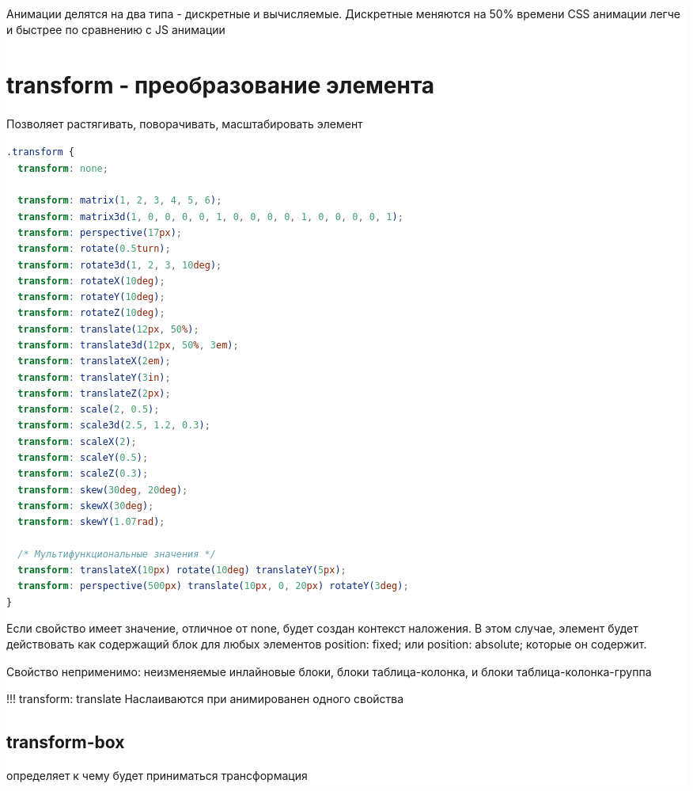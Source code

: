 Анимации делятся на два типа - дискретные и вычисляемые. Дискретные меняются на 50% времени
CSS анимации легче и быстрее по сравнению с JS анимации



# transform - преобразование элемента

Позволяет растягивать, поворачивать, масштабировать элемент

```scss
.transform {
  transform: none;

  transform: matrix(1, 2, 3, 4, 5, 6);
  transform: matrix3d(1, 0, 0, 0, 0, 1, 0, 0, 0, 0, 1, 0, 0, 0, 0, 1);
  transform: perspective(17px);
  transform: rotate(0.5turn);
  transform: rotate3d(1, 2, 3, 10deg);
  transform: rotateX(10deg);
  transform: rotateY(10deg);
  transform: rotateZ(10deg);
  transform: translate(12px, 50%);
  transform: translate3d(12px, 50%, 3em);
  transform: translateX(2em);
  transform: translateY(3in);
  transform: translateZ(2px);
  transform: scale(2, 0.5);
  transform: scale3d(2.5, 1.2, 0.3);
  transform: scaleX(2);
  transform: scaleY(0.5);
  transform: scaleZ(0.3);
  transform: skew(30deg, 20deg);
  transform: skewX(30deg);
  transform: skewY(1.07rad);

  /* Мультифункциональные значения */
  transform: translateX(10px) rotate(10deg) translateY(5px);
  transform: perspective(500px) translate(10px, 0, 20px) rotateY(3deg);
}
```

Если свойство имеет значение, отличное от none, будет создан контекст наложения. В этом случае, элемент будет действовать как содержащий блок для любых элементов position: fixed; или position: absolute; которые он содержит.

Свойство неприменимо: неизменяемые инлайновые блоки, блоки таблица-колонка, и блоки таблица-колонка-группа

!!! transform: translate Наслаиваются при анимированен одного свойства

## transform-box

определяет к чему будет приниматься трансформация
